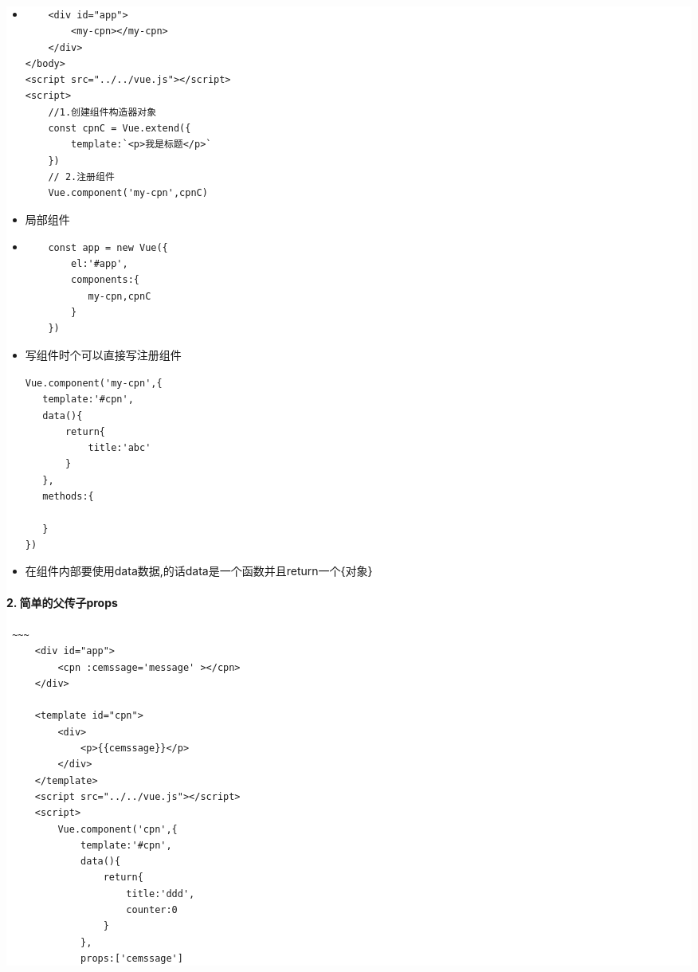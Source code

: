    - ~~~
         <div id="app">
             <my-cpn></my-cpn>
         </div>
     </body>
     <script src="../../vue.js"></script>
     <script>
         //1.创建组件构造器对象
         const cpnC = Vue.extend({
             template:`<p>我是标题</p>`
         })
         // 2.注册组件
         Vue.component('my-cpn',cpnC)
     ~~~

   - 局部组件

   - ~~~
         const app = new Vue({
             el:'#app',
             components:{
             	my-cpn,cpnC
             }
         })
     ~~~

   - 写组件时个可以直接写注册组件

     ~~~
     Vue.component('my-cpn',{
     	template:'#cpn',
     	data(){
     		return{
     			title:'abc'
     		}
     	},
     	methods:{
     	
     	}
     })
     ~~~

   - 在组件内部要使用data数据,的话data是一个函数并且return一个{对象}

   #### 2. 简单的父传子props

     ~~~
         <div id="app">
             <cpn :cemssage='message' ></cpn>
         </div>
     
         <template id="cpn">
             <div>
                 <p>{{cemssage}}</p>
             </div>
         </template>
         <script src="../../vue.js"></script>
         <script>
             Vue.component('cpn',{
                 template:'#cpn',
                 data(){
                     return{
                         title:'ddd',
                         counter:0
                     }
                 },
                 props:['cemssage']